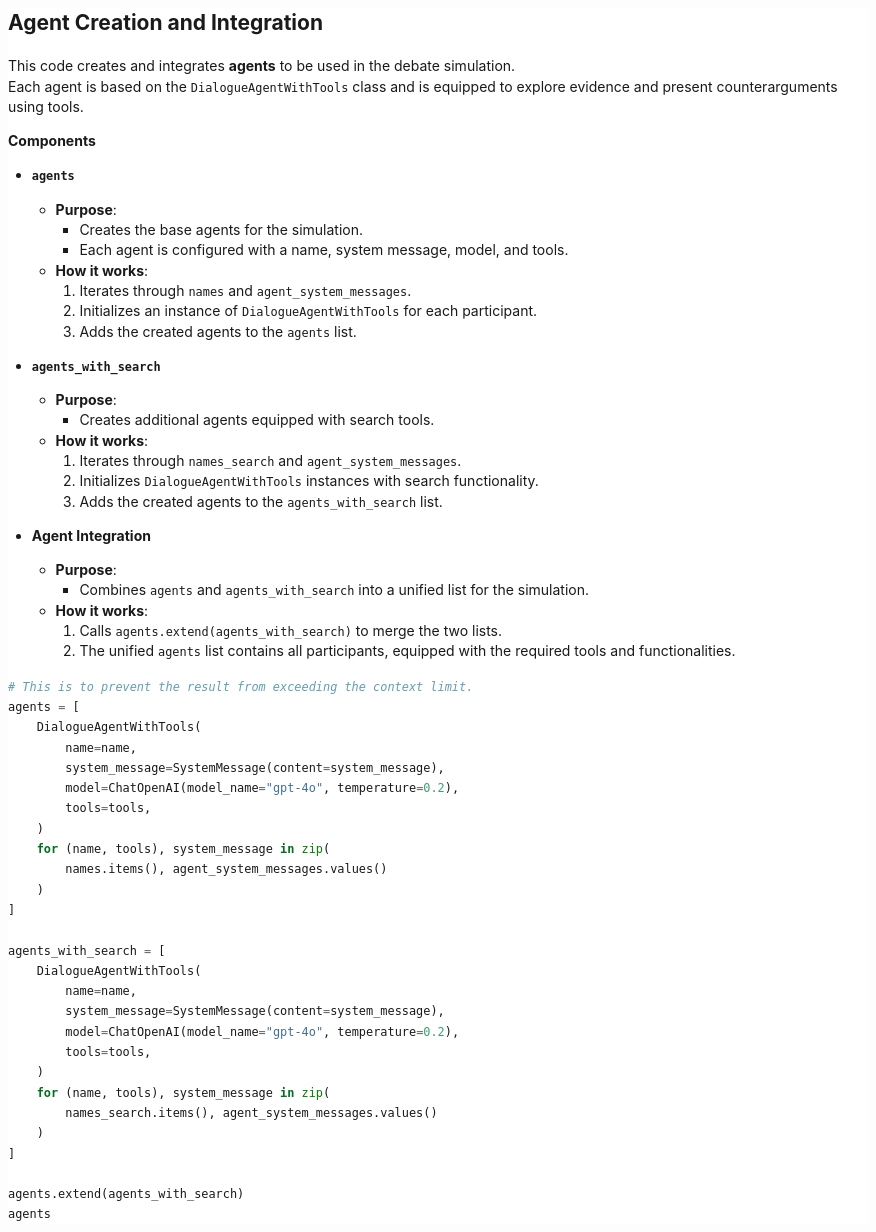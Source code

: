 ## Agent Creation and Integration

This code creates and integrates **agents** to be used in the debate simulation.  
Each agent is based on the ```DialogueAgentWithTools``` class and is equipped to explore evidence and present counterarguments using tools.

**Components**

- **```agents```**
    - **Purpose**:
        - Creates the base agents for the simulation.
        - Each agent is configured with a name, system message, model, and tools.
    - **How it works**:
        1. Iterates through ```names``` and ```agent_system_messages```.
        2. Initializes an instance of ```DialogueAgentWithTools``` for each participant.
        3. Adds the created agents to the ```agents``` list.

- **```agents_with_search```**
    - **Purpose**:
        - Creates additional agents equipped with search tools.
    - **How it works**:
        1. Iterates through ```names_search``` and ```agent_system_messages```.
        2. Initializes ```DialogueAgentWithTools``` instances with search functionality.
        3. Adds the created agents to the ```agents_with_search``` list.

- **Agent Integration**
    - **Purpose**:
        - Combines ```agents``` and ```agents_with_search``` into a unified list for the simulation.
    - **How it works**:
        1. Calls ```agents.extend(agents_with_search)``` to merge the two lists.
        2. The unified ```agents``` list contains all participants, equipped with the required tools and functionalities.

```python
# This is to prevent the result from exceeding the context limit.
agents = [
    DialogueAgentWithTools(
        name=name,
        system_message=SystemMessage(content=system_message),
        model=ChatOpenAI(model_name="gpt-4o", temperature=0.2),
        tools=tools,
    )
    for (name, tools), system_message in zip(
        names.items(), agent_system_messages.values()
    )
]

agents_with_search = [
    DialogueAgentWithTools(
        name=name,
        system_message=SystemMessage(content=system_message),
        model=ChatOpenAI(model_name="gpt-4o", temperature=0.2),
        tools=tools,
    )
    for (name, tools), system_message in zip(
        names_search.items(), agent_system_messages.values()
    )
]

agents.extend(agents_with_search)
agents
```
